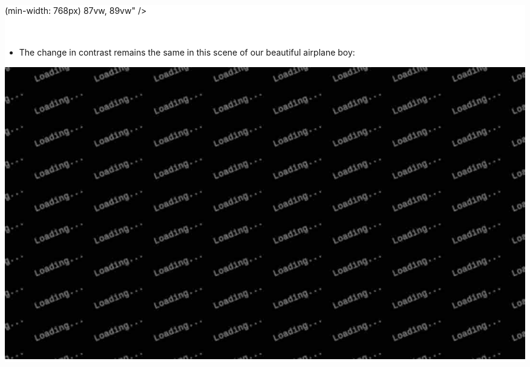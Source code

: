   (min-width: 768px) 87vw,
  89vw" />
</div>

<br>

- The change in contrast remains the same in this scene of our beautiful airplane boy:

<div id="container1" class="twentytwenty-container">
 <img width="100%" height="100%" class="lazyload" src="./../images/loading.jpg"
  data-src="./../images/VA22/tv-02763-1090px.jpg"
  data-srcset="./../images/VA22/tv-02763-512px.jpg 512w,
  ./../images/VA22/tv-02763-768px.jpg 768w,
  ./../images/VA22/tv-02763-1090px.jpg 1090w"
  sizes="(min-width: 1218px) 1090px,
  (min-width: 768px) 87vw,
  89vw" />